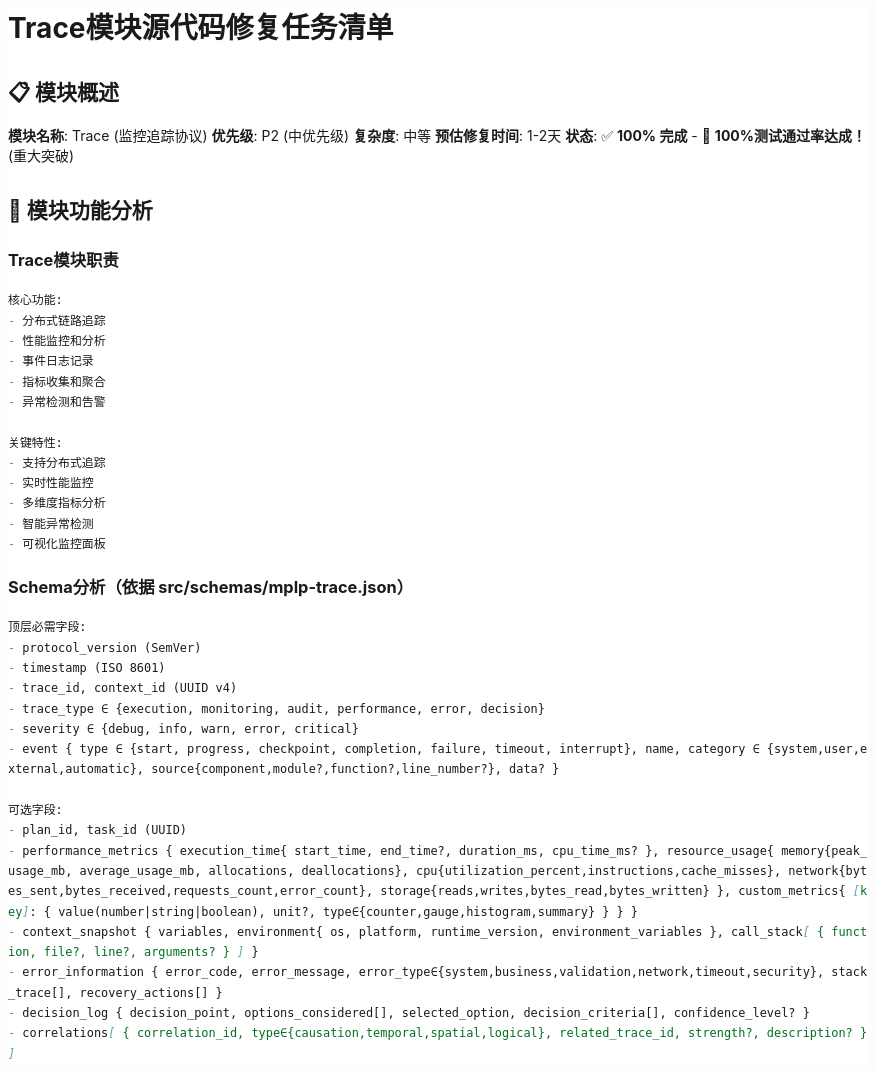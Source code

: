 # Trace模块源代码修复任务清单

## 📋 **模块概述**

**模块名称**: Trace (监控追踪协议)
**优先级**: P2 (中优先级)
**复杂度**: 中等
**预估修复时间**: 1-2天
**状态**: ✅ **100% 完成** - 🎉 **100%测试通过率达成！** (重大突破)

## 🎯 **模块功能分析**

### **Trace模块职责**
```markdown
核心功能:
- 分布式链路追踪
- 性能监控和分析
- 事件日志记录
- 指标收集和聚合
- 异常检测和告警

关键特性:
- 支持分布式追踪
- 实时性能监控
- 多维度指标分析
- 智能异常检测
- 可视化监控面板
```

### **Schema分析（依据 src/schemas/mplp-trace.json）**
```markdown
顶层必需字段:
- protocol_version (SemVer)
- timestamp (ISO 8601)
- trace_id, context_id (UUID v4)
- trace_type ∈ {execution, monitoring, audit, performance, error, decision}
- severity ∈ {debug, info, warn, error, critical}
- event { type ∈ {start, progress, checkpoint, completion, failure, timeout, interrupt}, name, category ∈ {system,user,external,automatic}, source{component,module?,function?,line_number?}, data? }

可选字段:
- plan_id, task_id (UUID)
- performance_metrics { execution_time{ start_time, end_time?, duration_ms, cpu_time_ms? }, resource_usage{ memory{peak_usage_mb, average_usage_mb, allocations, deallocations}, cpu{utilization_percent,instructions,cache_misses}, network{bytes_sent,bytes_received,requests_count,error_count}, storage{reads,writes,bytes_read,bytes_written} }, custom_metrics{ [key]: { value(number|string|boolean), unit?, type∈{counter,gauge,histogram,summary} } } }
- context_snapshot { variables, environment{ os, platform, runtime_version, environment_variables }, call_stack[ { function, file?, line?, arguments? } ] }
- error_information { error_code, error_message, error_type∈{system,business,validation,network,timeout,security}, stack_trace[], recovery_actions[] }
- decision_log { decision_point, options_considered[], selected_option, decision_criteria[], confidence_level? }
- correlations[ { correlation_id, type∈{causation,temporal,spatial,logical}, related_trace_id, strength?, description? } ]
```
